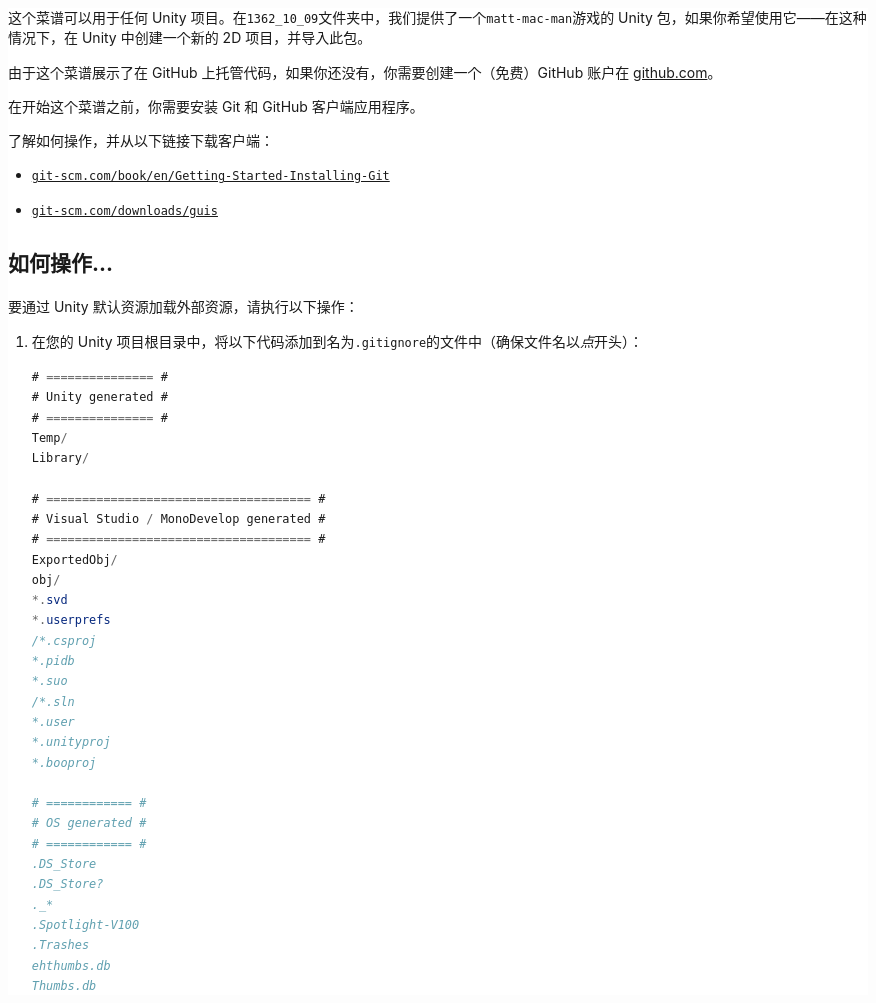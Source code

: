 这个菜谱可以用于任何 Unity 项目。在`1362_10_09`文件夹中，我们提供了一个`matt-mac-man`游戏的 Unity 包，如果你希望使用它——在这种情况下，在 Unity 中创建一个新的 2D 项目，并导入此包。

由于这个菜谱展示了在 GitHub 上托管代码，如果你还没有，你需要创建一个（免费）GitHub 账户在 [github.com](http://github.com)。

在开始这个菜谱之前，你需要安装 Git 和 GitHub 客户端应用程序。

了解如何操作，并从以下链接下载客户端：

+   [`git-scm.com/book/en/Getting-Started-Installing-Git`](http://git-scm.com/book/en/Getting-Started-Installing-Git)

+   [`git-scm.com/downloads/guis`](http://git-scm.com/downloads/guis)

## 如何操作...

要通过 Unity 默认资源加载外部资源，请执行以下操作：

1.  在您的 Unity 项目根目录中，将以下代码添加到名为`.gitignore`的文件中（确保文件名以*点*开头）：

    ```cs
    # =============== #
    # Unity generated #
    # =============== #
    Temp/
    Library/

    # ===================================== #
    # Visual Studio / MonoDevelop generated #
    # ===================================== #
    ExportedObj/
    obj/
    *.svd
    *.userprefs
    /*.csproj
    *.pidb
    *.suo
    /*.sln
    *.user
    *.unityproj
    *.booproj

    # ============ #
    # OS generated #
    # ============ #
    .DS_Store
    .DS_Store?
    ._*
    .Spotlight-V100
    .Trashes
    ehthumbs.db
    Thumbs.db
    ```
